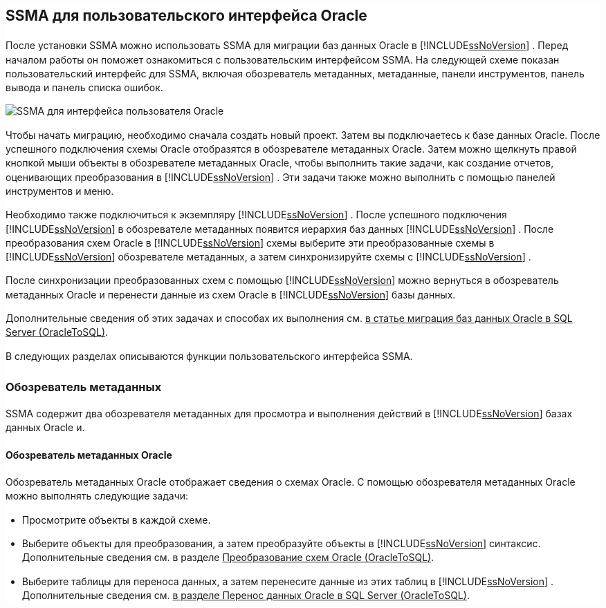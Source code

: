## <a name="ssma-for-oracle-user-interface"></a>SSMA для пользовательского интерфейса Oracle  
После установки SSMA можно использовать SSMA для миграции баз данных Oracle в [!INCLUDE[ssNoVersion](../../includes/ssnoversion-md.md)] . Перед началом работы он поможет ознакомиться с пользовательским интерфейсом SSMA. На следующей схеме показан пользовательский интерфейс для SSMA, включая обозреватель метаданных, метаданные, панели инструментов, панель вывода и панель списка ошибок.  
  
![SSMA для интерфейса пользователя Oracle](../../ssma/oracle/media/ssma_oracle_ui.jpg "SSMA для интерфейса пользователя Oracle")  
  
Чтобы начать миграцию, необходимо сначала создать новый проект. Затем вы подключаетесь к базе данных Oracle. После успешного подключения схемы Oracle отобразятся в обозревателе метаданных Oracle. Затем можно щелкнуть правой кнопкой мыши объекты в обозревателе метаданных Oracle, чтобы выполнить такие задачи, как создание отчетов, оценивающих преобразования в [!INCLUDE[ssNoVersion](../../includes/ssnoversion-md.md)] . Эти задачи также можно выполнить с помощью панелей инструментов и меню.  
  
Необходимо также подключиться к экземпляру [!INCLUDE[ssNoVersion](../../includes/ssnoversion-md.md)] . После успешного подключения [!INCLUDE[ssNoVersion](../../includes/ssnoversion-md.md)] в обозревателе метаданных появится иерархия баз данных [!INCLUDE[ssNoVersion](../../includes/ssnoversion-md.md)] . После преобразования схем Oracle в [!INCLUDE[ssNoVersion](../../includes/ssnoversion-md.md)] схемы выберите эти преобразованные схемы в [!INCLUDE[ssNoVersion](../../includes/ssnoversion-md.md)] обозревателе метаданных, а затем синхронизируйте схемы с [!INCLUDE[ssNoVersion](../../includes/ssnoversion-md.md)] .  
  
После синхронизации преобразованных схем с помощью [!INCLUDE[ssNoVersion](../../includes/ssnoversion-md.md)] можно вернуться в обозреватель метаданных Oracle и перенести данные из схем Oracle в [!INCLUDE[ssNoVersion](../../includes/ssnoversion-md.md)] базы данных.  
  
Дополнительные сведения об этих задачах и способах их выполнения см. [в статье миграция баз данных Oracle в SQL Server &#40;OracleToSQL&#41;](../../ssma/oracle/migrating-oracle-databases-to-sql-server-oracletosql.md).  
  
В следующих разделах описываются функции пользовательского интерфейса SSMA.  
  
### <a name="metadata-explorers"></a>Обозреватель метаданных  
SSMA содержит два обозревателя метаданных для просмотра и выполнения действий в [!INCLUDE[ssNoVersion](../../includes/ssnoversion-md.md)] базах данных Oracle и.  
  
#### <a name="oracle-metadata-explorer"></a>Обозреватель метаданных Oracle  
Обозреватель метаданных Oracle отображает сведения о схемах Oracle. С помощью обозревателя метаданных Oracle можно выполнять следующие задачи:  
  
-   Просмотрите объекты в каждой схеме.  
  
-   Выберите объекты для преобразования, а затем преобразуйте объекты в [!INCLUDE[ssNoVersion](../../includes/ssnoversion-md.md)] синтаксис. Дополнительные сведения см. в разделе [Преобразование схем Oracle &#40;OracleToSQL&#41;](../../ssma/oracle/converting-oracle-schemas-oracletosql.md).  
  
-   Выберите таблицы для переноса данных, а затем перенесите данные из этих таблиц в [!INCLUDE[ssNoVersion](../../includes/ssnoversion-md.md)] . Дополнительные сведения см. [в разделе Перенос данных Oracle в SQL Server &#40;OracleToSQL&#41;](../../ssma/oracle/migrating-oracle-data-into-sql-server-oracletosql.md).  
  